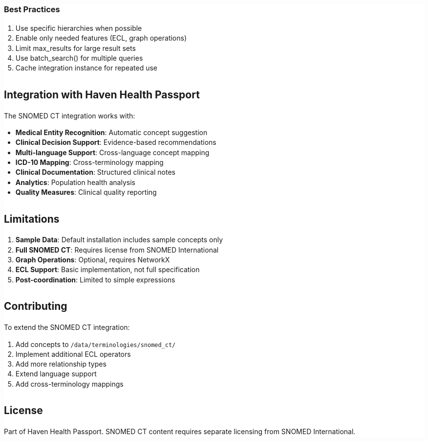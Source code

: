 ### Best Practices
1. Use specific hierarchies when possible
2. Enable only needed features (ECL, graph operations)
3. Limit max_results for large result sets
4. Use batch_search() for multiple queries
5. Cache integration instance for repeated use

## Integration with Haven Health Passport

The SNOMED CT integration works with:
- **Medical Entity Recognition**: Automatic concept suggestion
- **Clinical Decision Support**: Evidence-based recommendations
- **Multi-language Support**: Cross-language concept mapping
- **ICD-10 Mapping**: Cross-terminology mapping
- **Clinical Documentation**: Structured clinical notes
- **Analytics**: Population health analysis
- **Quality Measures**: Clinical quality reporting

## Limitations

1. **Sample Data**: Default installation includes sample concepts only
2. **Full SNOMED CT**: Requires license from SNOMED International
3. **Graph Operations**: Optional, requires NetworkX
4. **ECL Support**: Basic implementation, not full specification
5. **Post-coordination**: Limited to simple expressions

## Contributing

To extend the SNOMED CT integration:
1. Add concepts to `/data/terminologies/snomed_ct/`
2. Implement additional ECL operators
3. Add more relationship types
4. Extend language support
5. Add cross-terminology mappings

## License

Part of Haven Health Passport. SNOMED CT content requires separate licensing from SNOMED International.
